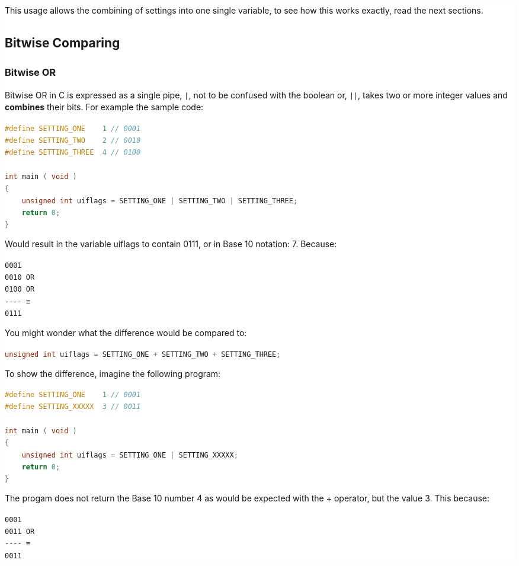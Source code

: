 This usage allows the combining of settings into one single variable, to see how this works exactly, read the next sections.

## Bitwise Comparing

### Bitwise OR

Bitwise OR in C is expressed as a single pipe, `|`, not to be confused with the boolean or, `||`, takes two or more integer values and **combines** their bits. For example the sample code:

```c
#define SETTING_ONE    1 // 0001
#define SETTING_TWO    2 // 0010
#define SETTING_THREE  4 // 0100
 
int main ( void )
{
    unsigned int uiflags = SETTING_ONE | SETTING_TWO | SETTING_THREE;
    return 0;
}
```

Would result in the variable uiflags to contain 0111, or in Base 10 notation: 7. Because:

```text
0001
0010 OR
0100 OR
---- ≡
0111
```

You might wonder what the difference would be compared to:

```c
unsigned int uiflags = SETTING_ONE + SETTING_TWO + SETTING_THREE;
```

To show the difference, imagine the following program:

```c
#define SETTING_ONE    1 // 0001
#define SETTING_XXXXX  3 // 0011
 
int main ( void )
{
    unsigned int uiflags = SETTING_ONE | SETTING_XXXXX;
    return 0;
}
```

The progam does not return the Base 10 number 4 as would be expected with the + operator, but the value 3. This because:

```text
0001
0011 OR
---- ≡
0011
```
